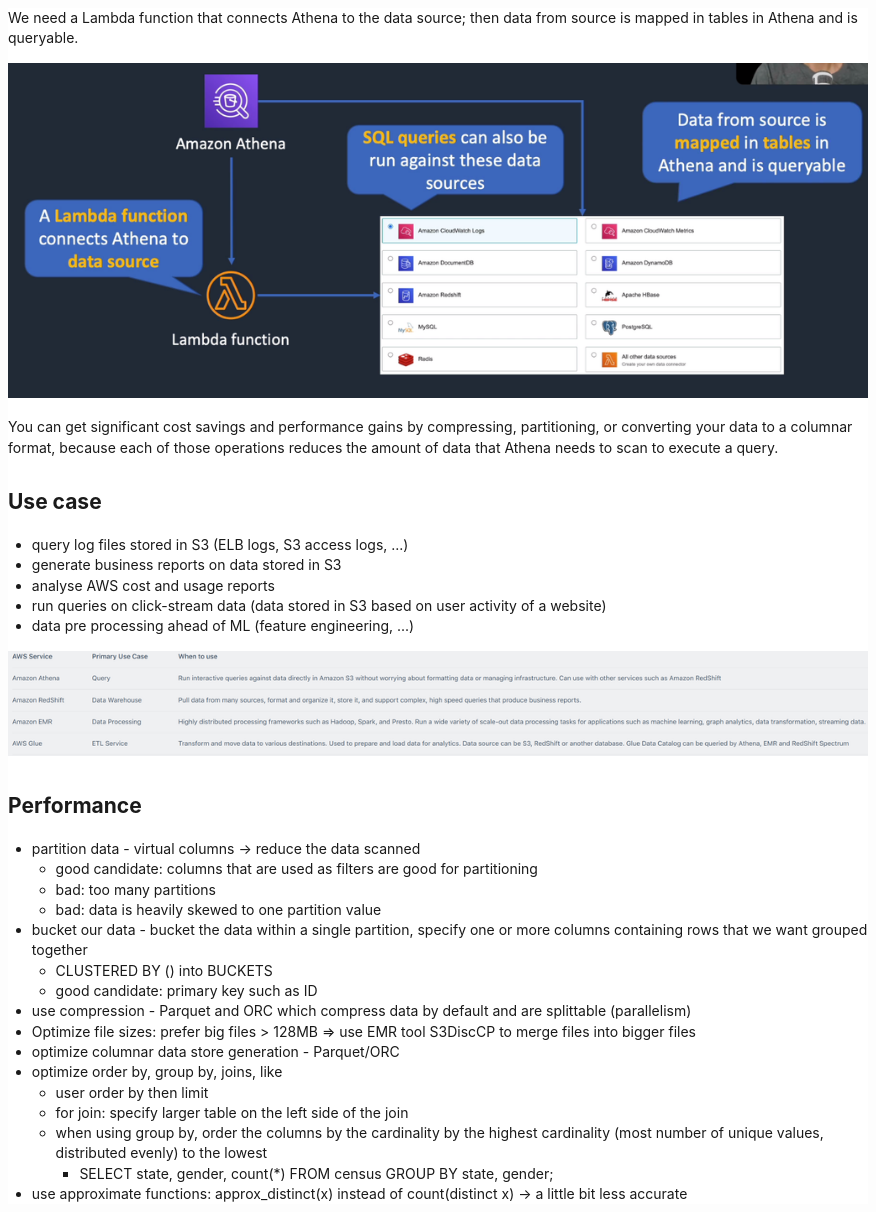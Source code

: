We need a Lambda function that connects Athena to the data source; then data from source is mapped in tables in Athena and is queryable.

![athena datasource](./athena-datasources.png)

You can get significant cost savings and performance gains by compressing, partitioning, or converting your data to a columnar format, 
because each of those operations reduces the amount of data that Athena needs to scan to execute a query.

## Use case
- query log files stored in S3 (ELB logs, S3 access logs, ...)
- generate business reports on data stored in S3
- analyse AWS cost and usage reports
- run queries on click-stream data (data stored in S3 based on user activity of a website)
- data pre processing ahead of ML (feature engineering, ...)

![athena use cases](./athena-use-cases.png)

## Performance
* partition data - virtual columns -> reduce the data scanned
  * good candidate: columns that are used as filters are good for partitioning
  * bad: too many partitions
  * bad: data is heavily skewed to one partition value
* bucket our data - bucket the data within a single partition, specify one or more columns containing rows that we want grouped together
  * CLUSTERED BY (<bucketed columns>) into <number of buckets> BUCKETS
  * good candidate: primary key such as ID
* use compression - Parquet and ORC which compress data by default and are splittable (parallelism)
* Optimize file sizes: prefer big files > 128MB => use EMR tool S3DiscCP to merge files into bigger files 
* optimize columnar data store generation - Parquet/ORC
* optimize order by, group by, joins, like
  * user order by then limit
  * for join: specify larger table on the left side of the join
  * when using group by, order the columns by the cardinality by the highest cardinality (most number of unique values, distributed evenly) to the lowest
    * SELECT state, gender, count(*) FROM census GROUP BY state, gender;
* use approximate functions: approx_distinct(x) instead of count(distinct x) -> a little bit less accurate